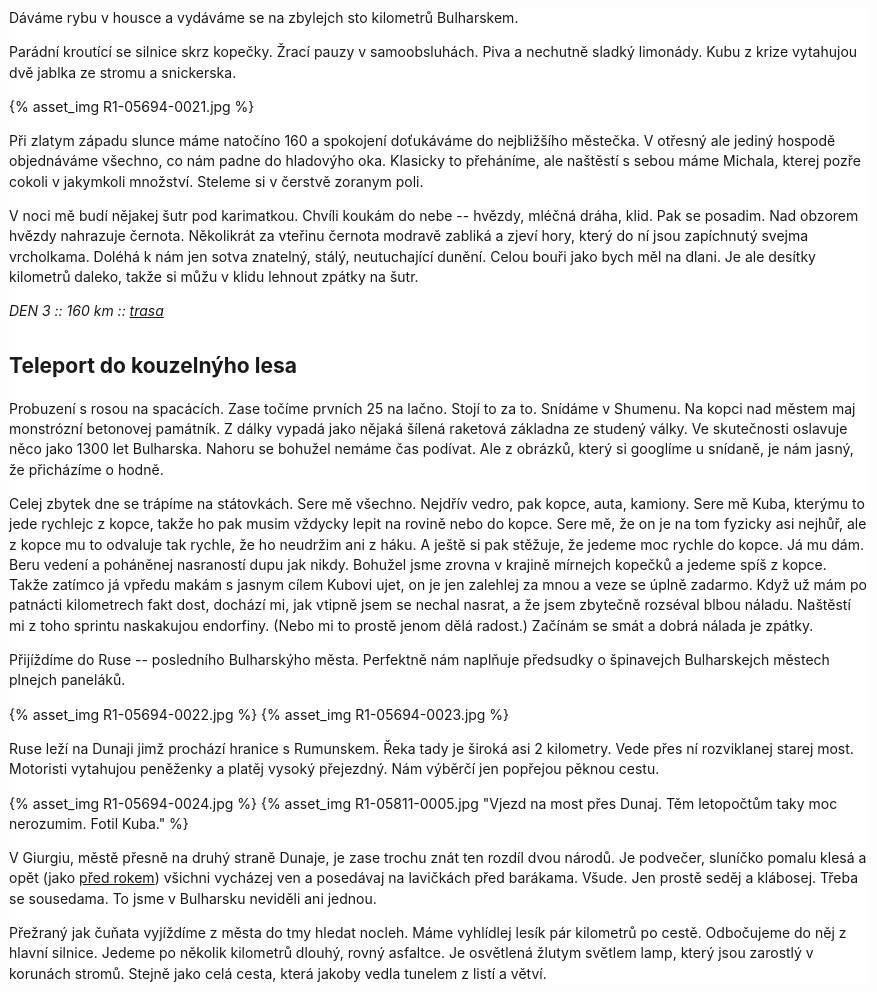 Dáváme rybu v housce a vydáváme se na zbylejch sto kilometrů Bulharskem.

Parádní kroutící se silnice skrz kopečky. Žrací pauzy v samoobsluhách. Piva a nechutně sladký limonády. Kubu z krize vytahujou dvě jablka ze stromu a snickerska.

{% asset_img R1-05694-0021.jpg %}

Při zlatym západu slunce máme natočíno 160 a spokojení doťukáváme do nejbližšího městečka. V otřesný ale jediný hospodě objednáváme všechno, co nám padne do hladovýho oka. Klasicky to přeháníme, ale naštěstí s sebou máme Michala, kterej pozře cokoli v jakymkoli množství. Steleme si v čerstvě zoranym poli.

V noci mě budí nějakej šutr pod karimatkou. Chvíli koukám do nebe -- hvězdy, mléčná dráha, klid. Pak se posadim. Nad obzorem hvězdy nahrazuje černota. Několikrát za vteřinu černota modravě zabliká a zjeví hory, který do ní jsou zapíchnutý svejma vrcholkama. Doléhá k nám jen sotva znatelný, stálý, neutuchající dunění. Celou bouři jako bych měl na dlani. Je ale desítky kilometrů daleko, takže si můžu v klidu lehnout zpátky na šutr.

_DEN 3 :: 160 km :: [trasa](https://www.strava.com/activities/1848702275)_

## Teleport do kouzelnýho lesa ##
Probuzení s rosou na spacácích. Zase točíme prvních 25 na lačno. Stojí to za to. Snídáme v Shumenu. Na kopci nad městem maj monstrózní betonovej památník. Z dálky vypadá jako nějaká šílená raketová základna ze studený války. Ve skutečnosti oslavuje něco jako 1300 let Bulharska. Nahoru se bohužel nemáme čas podívat. Ale z obrázků, který si googlíme u snídaně, je nám jasný, že přicházíme o hodně.

Celej zbytek dne se trápíme na státovkách. Sere mě všechno. Nejdřív vedro, pak kopce, auta, kamiony. Sere mě Kuba, kterýmu to jede rychlejc z kopce, takže ho pak musim vždycky lepit na rovině nebo do kopce. Sere mě, že on je na tom fyzicky asi nejhůř, ale z kopce mu to odvaluje tak rychle, že ho neudržim ani z háku. A ještě si pak stěžuje, že jedeme moc rychle do kopce. Já mu dám. Beru vedení a poháněnej nasraností dupu jak nikdy. Bohužel jsme zrovna v krajině mírnejch kopečků a jedeme spíš z kopce. Takže zatímco já vpředu makám s jasnym cílem Kubovi ujet, on je jen zalehlej za mnou a veze se úplně zadarmo. Když už mám po patnácti kilometrech fakt dost, dochází mi, jak vtipně jsem se nechal nasrat, a že jsem zbytečně rozséval blbou náladu. Naštěstí mi z toho sprintu naskakujou endorfiny. (Nebo mi to prostě jenom dělá radost.) Začínám se smát a dobrá nálada je zpátky.

Přijíždíme do Ruse -- posledního Bulharskýho města. Perfektně nám naplňuje předsudky o špinavejch Bulharskejch městech plnejch paneláků.

{% asset_img R1-05694-0022.jpg %}
{% asset_img R1-05694-0023.jpg %}

Ruse leží na Dunaji jimž prochází hranice s Rumunskem. Řeka tady je široká asi 2 kilometry. Vede přes ní rozviklanej starej most. Motoristi vytahujou peněženky a platěj vysoký přejezdný. Nám výběrčí jen popřejou pěknou cestu.

{% asset_img R1-05694-0024.jpg %}
{% asset_img R1-05811-0005.jpg "Vjezd na most přes Dunaj. Těm letopočtům taky moc nerozumim. Fotil Kuba." %}

V Giurgiu, městě přesně na druhý straně Dunaje, je zase trochu znát ten rozdíl dvou národů. Je podvečer, sluníčko pomalu klesá a opět (jako [před rokem](/Kolobeh-a-kolaps-v-Rumunsku)) všichni vycházej ven a posedávaj na lavičkách před barákama. Všude. Jen prostě seděj a klábosej. Třeba se sousedama. To jsme v Bulharsku neviděli ani jednou.

Přežraný jak čuňata vyjíždíme z města do tmy hledat nocleh. Máme vyhlídlej lesík pár kilometrů po cestě. Odbočujeme do něj z hlavní silnice. Jedeme po několik kilometrů dlouhý, rovný asfaltce. Je osvětlená žlutym světlem lamp, který jsou zarostlý v korunách stromů. Stejně jako celá cesta, která jakoby vedla tunelem z listí a větví.
